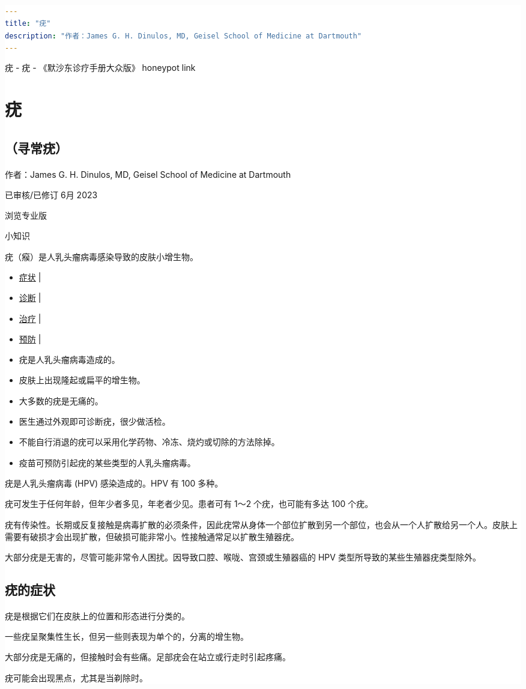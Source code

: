```yaml
---
title: "疣"
description: "作者：James G. H. Dinulos, MD, Geisel School of Medicine at Dartmouth"
---
```


﻿疣 \- 疣 \- 《默沙东诊疗手册大众版》 honeypot link

# 疣

## （寻常疣）

作者：James G. H. Dinulos, MD, Geisel School of Medicine at Dartmouth

已审核/已修订 6月 2023

浏览专业版

小知识

疣（瘊）是人乳头瘤病毒感染导致的皮肤小增生物。

- [症状](#症状_v793667_zh) \|
- [诊断](#诊断_v793697_zh) \|
- [治疗](#治疗_v793700_zh) \|
- [预防](#预防_v81462786_zh) \|

- 疣是人乳头瘤病毒造成的。

- 皮肤上出现隆起或扁平的增生物。

- 大多数的疣是无痛的。

- 医生通过外观即可诊断疣，很少做活检。

- 不能自行消退的疣可以采用化学药物、冷冻、烧灼或切除的方法除掉。

- 疫苗可预防引起疣的某些类型的人乳头瘤病毒。


疣是人乳头瘤病毒 (HPV) 感染造成的。HPV 有 100 多种。

疣可发生于任何年龄，但年少者多见，年老者少见。患者可有 1～2 个疣，也可能有多达 100 个疣。

疣有传染性。长期或反复接触是病毒扩散的必须条件，因此疣常从身体一个部位扩散到另一个部位，也会从一个人扩散给另一个人。皮肤上需要有破损才会出现扩散，但破损可能非常小。性接触通常足以扩散生殖器疣。

大部分疣是无害的，尽管可能非常令人困扰。因导致口腔、喉咙、宫颈或生殖器癌的 HPV 类型所导致的某些生殖器疣类型除外。

## 疣的症状

疣是根据它们在皮肤上的位置和形态进行分类的。

一些疣呈聚集性生长，但另一些则表现为单个的，分离的增生物。

大部分疣是无痛的，但接触时会有些痛。足部疣会在站立或行走时引起疼痛。

疣可能会出现黑点，尤其是当剃除时。
